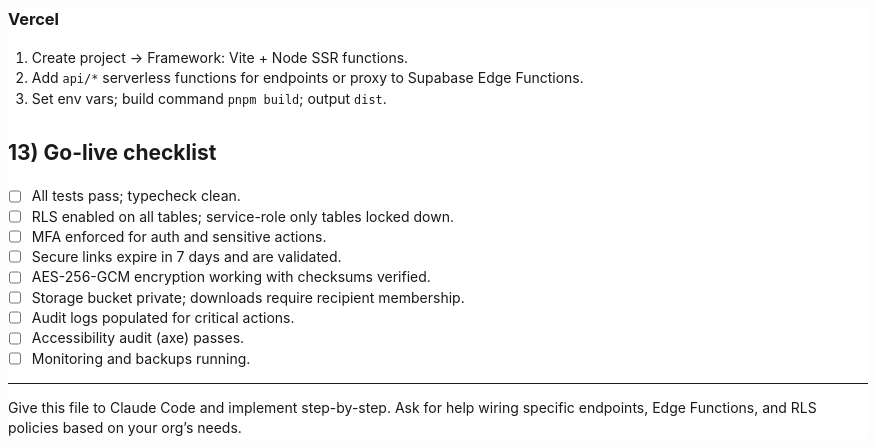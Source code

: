 ### Vercel

1. Create project → Framework: Vite + Node SSR functions.
2. Add `api/*` serverless functions for endpoints or proxy to Supabase Edge Functions.
3. Set env vars; build command `pnpm build`; output `dist`.

## 13) Go-live checklist

- [ ] All tests pass; typecheck clean.
- [ ] RLS enabled on all tables; service-role only tables locked down.
- [ ] MFA enforced for auth and sensitive actions.
- [ ] Secure links expire in 7 days and are validated.
- [ ] AES-256-GCM encryption working with checksums verified.
- [ ] Storage bucket private; downloads require recipient membership.
- [ ] Audit logs populated for critical actions.
- [ ] Accessibility audit (axe) passes.
- [ ] Monitoring and backups running.

---

Give this file to Claude Code and implement step-by-step. Ask for help wiring specific endpoints, Edge Functions, and RLS policies based on your org’s needs.
